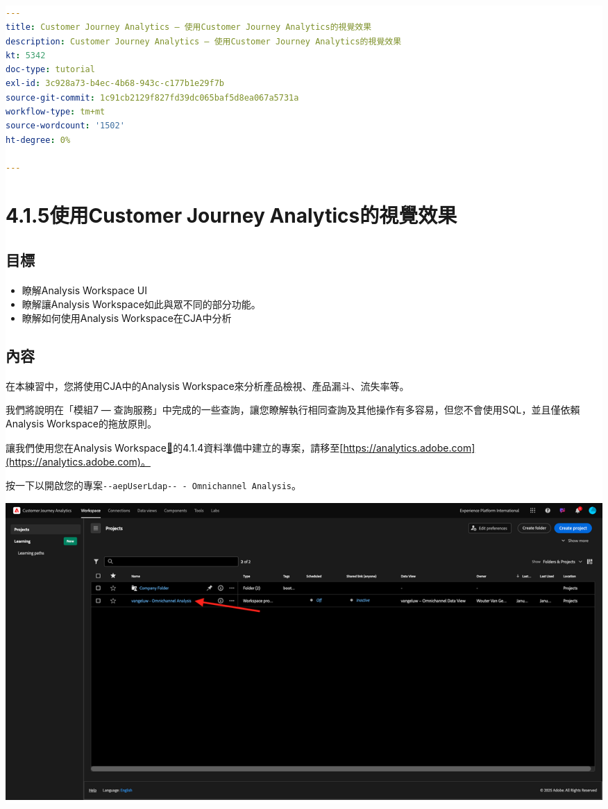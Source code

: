 ```yaml
---
title: Customer Journey Analytics — 使用Customer Journey Analytics的視覺效果
description: Customer Journey Analytics — 使用Customer Journey Analytics的視覺效果
kt: 5342
doc-type: tutorial
exl-id: 3c928a73-b4ec-4b68-943c-c177b1e29f7b
source-git-commit: 1c91cb2129f827fd39dc065baf5d8ea067a5731a
workflow-type: tm+mt
source-wordcount: '1502'
ht-degree: 0%

---
```


# 4.1.5使用Customer Journey Analytics的視覺效果

## 目標

- 瞭解Analysis Workspace UI
- 瞭解讓Analysis Workspace如此與眾不同的部分功能。
- 瞭解如何使用Analysis Workspace在CJA中分析

## 內容

在本練習中，您將使用CJA中的Analysis Workspace來分析產品檢視、產品漏斗、流失率等。

我們將說明在「模組7 — 查詢服務」中完成的一些查詢，讓您瞭解執行相同查詢及其他操作有多容易，但您不會使用SQL，並且僅依賴Analysis Workspace的拖放原則。

讓我們使用您在Analysis Workspace[&#128279;](./ex4.md)的4.1.4資料準備中建立的專案，請移至[https://analytics.adobe.com](https://analytics.adobe.com)。

按一下以開啟您的專案`--aepUserLdap-- - Omnichannel Analysis`。

![示範](./images/prohome.png)

